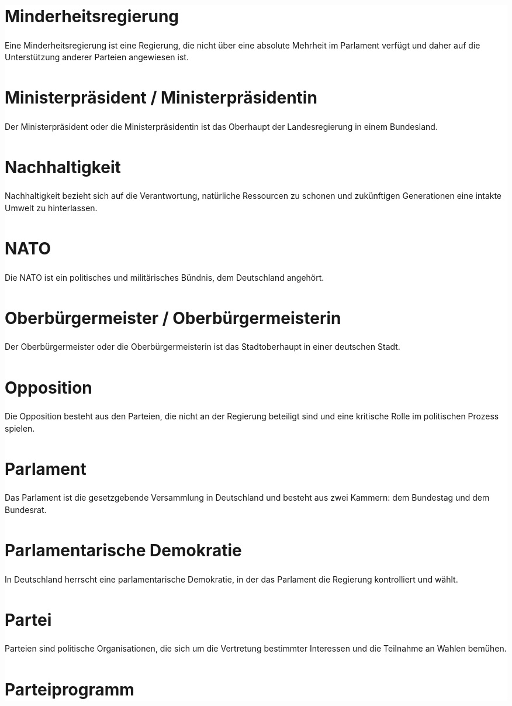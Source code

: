 # Minderheitsregierung

Eine Minderheitsregierung ist eine Regierung, die nicht über eine absolute Mehrheit im Parlament verfügt und daher auf die Unterstützung anderer Parteien angewiesen ist.

# Ministerpräsident / Ministerpräsidentin

Der Ministerpräsident oder die Ministerpräsidentin ist das Oberhaupt der Landesregierung in einem Bundesland.

# Nachhaltigkeit

Nachhaltigkeit bezieht sich auf die Verantwortung, natürliche Ressourcen zu schonen und zukünftigen Generationen eine intakte Umwelt zu hinterlassen.

# NATO

Die NATO ist ein politisches und militärisches Bündnis, dem Deutschland angehört.

# Oberbürgermeister / Oberbürgermeisterin

Der Oberbürgermeister oder die Oberbürgermeisterin ist das Stadtoberhaupt in einer deutschen Stadt.

# Opposition

Die Opposition besteht aus den Parteien, die nicht an der Regierung beteiligt sind und eine kritische Rolle im politischen Prozess spielen.

# Parlament

Das Parlament ist die gesetzgebende Versammlung in Deutschland und besteht aus zwei Kammern: dem Bundestag und dem Bundesrat.

# Parlamentarische Demokratie

In Deutschland herrscht eine parlamentarische Demokratie, in der das Parlament die Regierung kontrolliert und wählt.

# Partei

Parteien sind politische Organisationen, die sich um die Vertretung bestimmter Interessen und die Teilnahme an Wahlen bemühen.

# Parteiprogramm
